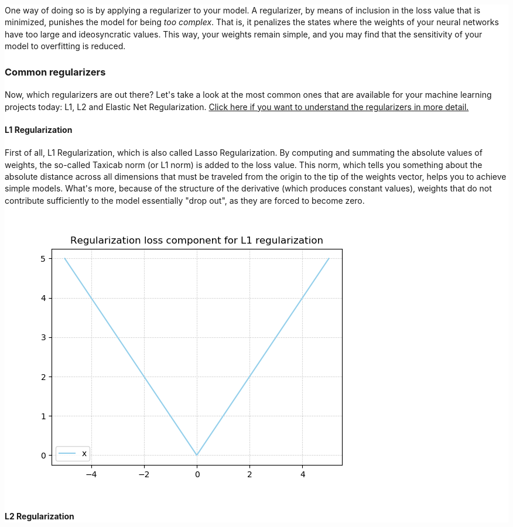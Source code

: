 One way of doing so is by applying a regularizer to your model. A regularizer, by means of inclusion in the loss value that is minimized, punishes the model for being _too complex_. That is, it penalizes the states where the weights of your neural networks have too large and ideosyncratic values. This way, your weights remain simple, and you may find that the sensitivity of your model to overfitting is reduced.

### Common regularizers

Now, which regularizers are out there? Let's take a look at the most common ones that are available for your machine learning projects today: L1, L2 and Elastic Net Regularization. [Click here if you want to understand the regularizers in more detail.](https://github.com/mobiletest2016/machine-learning-articles/blob/master/articles/what-are-l1-l2-and-elastic-net-regularization-in-neural-networks.md)

#### L1 Regularization

First of all, L1 Regularization, which is also called Lasso Regularization. By computing and summating the absolute values of weights, the so-called Taxicab norm (or L1 norm) is added to the loss value. This norm, which tells you something about the absolute distance across all dimensions that must be traveled from the origin to the tip of the weights vector, helps you to achieve simple models. What's more, because of the structure of the derivative (which produces constant values), weights that do not contribute sufficiently to the model essentially "drop out", as they are forced to become zero.

[![](images/l1_component.png)](https://www.machinecurve.com/wp-content/uploads/2020/01/l1_component.png)

#### L2 Regularization
